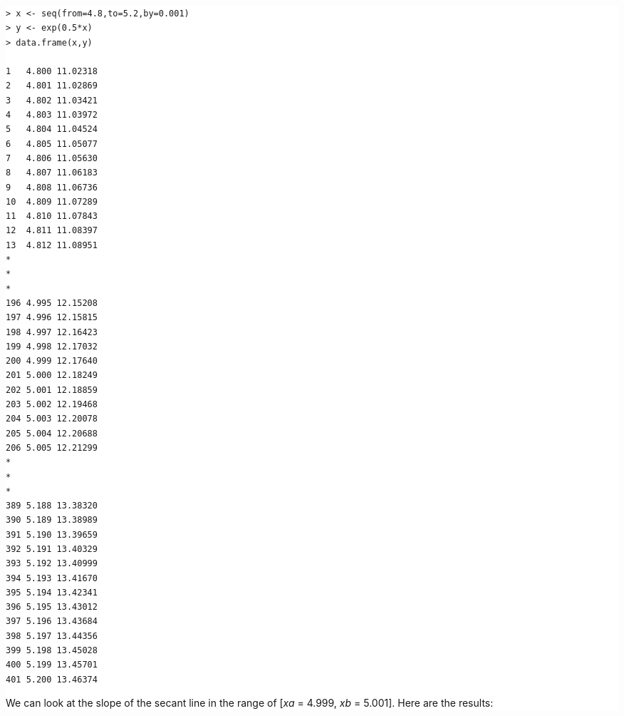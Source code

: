```rout
> x <- seq(from=4.8,to=5.2,by=0.001)
> y <- exp(0.5*x)
> data.frame(x,y)

1   4.800 11.02318
2   4.801 11.02869
3   4.802 11.03421
4   4.803 11.03972
5   4.804 11.04524
6   4.805 11.05077
7   4.806 11.05630
8   4.807 11.06183
9   4.808 11.06736
10  4.809 11.07289
11  4.810 11.07843
12  4.811 11.08397
13  4.812 11.08951
*
*
*
196 4.995 12.15208
197 4.996 12.15815
198 4.997 12.16423
199 4.998 12.17032
200 4.999 12.17640
201 5.000 12.18249
202 5.001 12.18859
203 5.002 12.19468
204 5.003 12.20078
205 5.004 12.20688
206 5.005 12.21299
*
*
*
389 5.188 13.38320
390 5.189 13.38989
391 5.190 13.39659
392 5.191 13.40329
393 5.192 13.40999
394 5.193 13.41670
395 5.194 13.42341
396 5.195 13.43012
397 5.196 13.43684
398 5.197 13.44356
399 5.198 13.45028
400 5.199 13.45701
401 5.200 13.46374
```

We can look at the slope of the secant line in the range of [*xa* = 4.999, *xb* = 5.001]. Here are the results:
